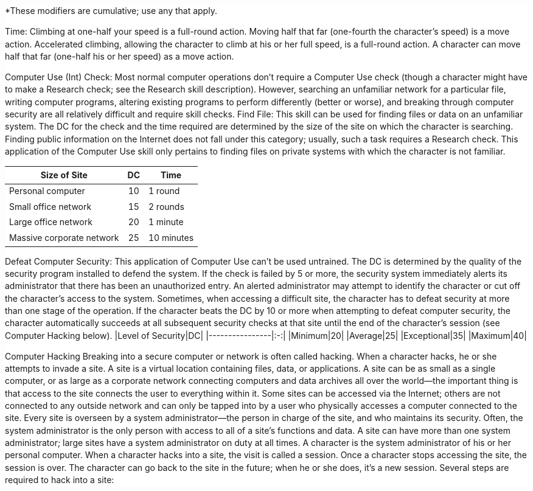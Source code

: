 \*These modifiers are cumulative; use any that apply.

Time: Climbing at one-half your speed is a full-round action. Moving half that far (one-fourth the character’s speed) is a move action.
Accelerated climbing, allowing the character to climb at his or her full speed, is a full-round action. A character can move half that far (one-half his or her speed) as a move action.

Computer Use (Int)
Check: Most normal computer operations don’t require a Computer Use check (though a character might have to make a Research check; see the Research skill description). However, searching an unfamiliar network for a particular file, writing computer programs, altering existing programs to perform differently (better or worse), and breaking through computer security are all relatively difficult and require skill checks.
Find File: This skill can be used for finding files or data on an unfamiliar system. The DC for the check and the time required are determined by the size of the site on which the character is searching.
Finding public information on the Internet does not fall under this category; usually, such a task requires a Research check. This application of the Computer Use skill only pertains to finding files on private systems with which the character is not familiar.

|Size of Site|DC|Time|
|------------|:-:|---|
|Personal computer|10|1 round|
|Small office network|15|2 rounds|
|Large office network|20|1 minute|
|Massive corporate network|25|10 minutes|

Defeat Computer Security: This application of Computer Use can’t be used untrained. The DC is determined by the quality of the security program installed to defend the system. If the check is failed by 5 or more, the security system immediately alerts its administrator that there has been an unauthorized entry. An alerted administrator may attempt to identify the character or cut off the character’s access to the system.
Sometimes, when accessing a difficult site, the character has to defeat security at more than one stage of the operation. If the character beats the DC by 10 or more when attempting to defeat computer security, the character automatically succeeds at all subsequent security checks at that site until the end of the character’s session (see Computer Hacking below).
|Level of Security|DC|
|----------------|:-:|
|Minimum|20|
|Average|25|
|Exceptional|35|
|Maximum|40|

Computer Hacking
Breaking into a secure computer or network is often called hacking.
When a character hacks, he or she attempts to invade a site. A site is a virtual location containing files, data, or applications. A site can be as small as a single computer, or as large as a corporate network connecting computers and data archives all over the world—the important thing is that access to the site connects the user to everything within it. Some sites can be accessed via the Internet; others are not connected to any outside network and can only be tapped into by a user who physically accesses a computer connected to the site.
Every site is overseen by a system administrator—the person in charge of the site, and who maintains its security. Often, the system administrator is the only person with access to all of a site’s functions and data. A site can have more than one system administrator; large sites have a system administrator on duty at all times. A character is the system administrator of his or her personal computer.
When a character hacks into a site, the visit is called a session. Once a character stops accessing the site, the session is over. The character can go back to the site in the future; when he or she does, it’s a new session.
Several steps are required to hack into a site:
